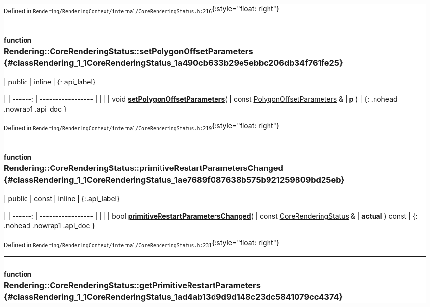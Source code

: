 



<sub>Defined in `Rendering/RenderingContext/internal/CoreRenderingStatus.h:216`</sub>{:style="float: right"}

-------------------------------------------------------------------

### <small>function</small><br/> Rendering::CoreRenderingStatus::setPolygonOffsetParameters {#classRendering_1_1CoreRenderingStatus_1a490cb633b29e5ebbc206db34f761fe25}

| public | inline |
{:.api_label}

|
| ------: | ----------------- |
|  |
| void **[setPolygonOffsetParameters](#classRendering_1_1CoreRenderingStatus_1a490cb633b29e5ebbc206db34f761fe25)**( | const [PolygonOffsetParameters](classRendering_1_1PolygonOffsetParameters) & | **p** ) |
{: .nohead .nowrap1 .api_doc }





<sub>Defined in `Rendering/RenderingContext/internal/CoreRenderingStatus.h:219`</sub>{:style="float: right"}

-------------------------------------------------------------------

### <small>function</small><br/> Rendering::CoreRenderingStatus::primitiveRestartParametersChanged {#classRendering_1_1CoreRenderingStatus_1ae7689f087638b575b921259809bd25eb}

| public | const | inline |
{:.api_label}

|
| ------: | ----------------- |
|  |
| bool **[primitiveRestartParametersChanged](#classRendering_1_1CoreRenderingStatus_1ae7689f087638b575b921259809bd25eb)**( | const [CoreRenderingStatus](classRendering_1_1CoreRenderingStatus) & | **actual** ) const |
{: .nohead .nowrap1 .api_doc }





<sub>Defined in `Rendering/RenderingContext/internal/CoreRenderingStatus.h:231`</sub>{:style="float: right"}

-------------------------------------------------------------------

### <small>function</small><br/> Rendering::CoreRenderingStatus::getPrimitiveRestartParameters {#classRendering_1_1CoreRenderingStatus_1ad4ab13d9d9d148c23dc5841079cc4374}
